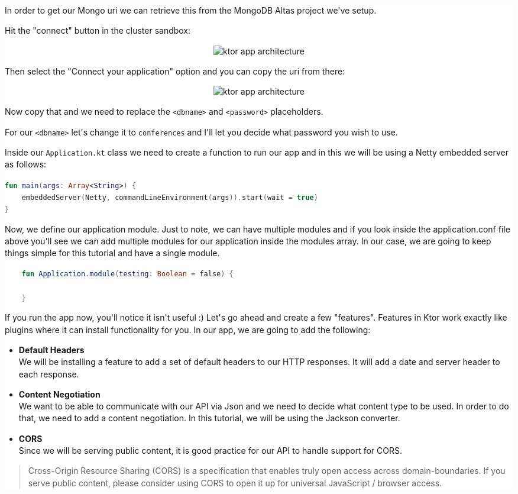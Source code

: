 In order to get our Mongo uri we can retrieve this from the MongoDB Altas project we've setup. 

Hit the "connect" button in the cluster sandbox:

<p align="center">
    <img width="900" src="../ianarbuckle/assets/images/mongodb-cluster-connect.png" alt="ktor app architecture" />
</p>

Then select the "Connect your application" option and you can copy the uri from there:

<p align="center">
    <img width="900" src="../ianarbuckle/assets/images/mongodb-cluster-uri.png" alt="ktor app architecture" />
</p>

Now copy that and we need to replace the ```<dbname>``` and ``<password>`` placeholders. 

For our ```<dbname>``` let's change it to ```conferences``` and I'll let you decide what password you wish to use.

Inside our ```Application.kt``` class we need to create a function to run our app and in this we will be using a Netty embedded server as follows:

```kotlin
fun main(args: Array<String>) {
    embeddedServer(Netty, commandLineEnvironment(args)).start(wait = true)
}
```

Now, we define our application module. Just to note, we can have multiple modules and if you look inside the application.conf file above you'll see we can add multiple modules for our application inside the modules array. In our case, we are going to keep things simple for this tutorial and have a single module.


````kotlin
    fun Application.module(testing: Boolean = false) {
        
    }
````

If you run the app now, you'll notice it isn't useful :) Let's go ahead and create a few "features". Features in Ktor work exactly like plugins where it can install functionality for you. In our app, we are going to add the following:

* <strong>Default Headers</strong> <br/>
We will be installing a feature to add a set of default headers to our HTTP responses. It will add a date and server header to each response.

* <strong>Content Negotiation</strong> <br/>
We want to be able to communicate with our API via Json and we need to decide what content type to be used. In order to do that, we need to add a content negotiation. In this tutorial, we will be using the Jackson converter.

* <strong>CORS</strong> <br/>
Since we will be serving public content, it is good practice for our API to handle support for CORS.

>Cross-Origin Resource Sharing (CORS) is a specification that enables truly open access across domain-boundaries. If you serve public content, please consider using CORS to open it up for universal JavaScript / browser access.
